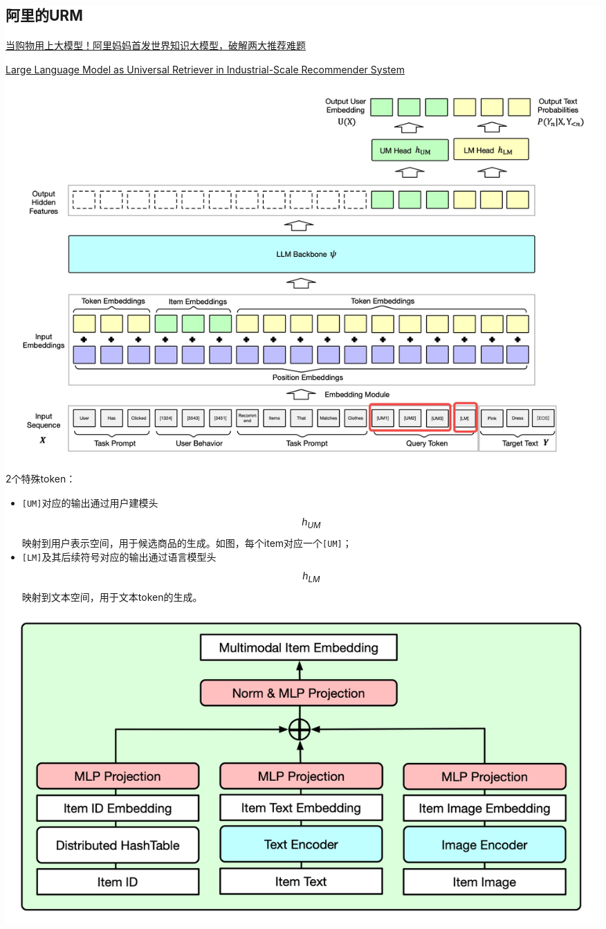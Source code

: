## 阿里的URM

[当购物用上大模型！阿里妈妈首发世界知识大模型，破解两大推荐难题](https://mp.weixin.qq.com/s/eJewql0mZk199HyzkjkiuA)

[Large Language Model as Universal Retriever in Industrial-Scale Recommender System](https://arxiv.org/pdf/2502.03041)

![](../assets/urm.jpeg)

2个特殊token：

+ ```[UM]```对应的输出通过用户建模头$$h_{UM}$$映射到用户表示空间，用于候选商品的生成。如图，每个item对应一个```[UM]```；
+ ```[LM]```及其后续符号对应的输出通过语言模型头$$h_{LM}$$映射到文本空间，用于文本token的生成。

![](../assets/urm-item-emb.png)
